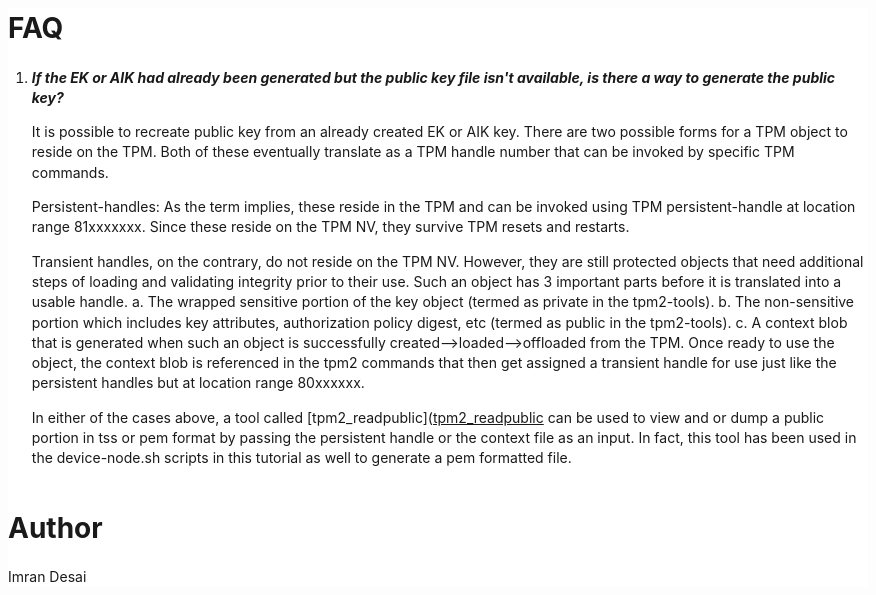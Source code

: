 # FAQ

1. ***If the EK or AIK had already been generated but the public key file isn't
   available, is there a way to generate the public key?***

   It is possible to recreate public key from an already created EK or AIK key.
   There are two possible forms for a TPM object to reside on the TPM. Both of
   these eventually translate as a TPM handle number that can be invoked by
   specific TPM commands.
   
   Persistent-handles: As the term implies, these reside in the TPM and can be
   invoked using TPM persistent-handle at location range 81xxxxxxx. Since these
   reside on the TPM NV, they survive TPM resets and restarts.
   
   Transient handles, on the contrary, do not reside on the TPM NV. However, they
   are still protected objects that need additional steps of loading and validating
   integrity prior to their use. Such an object has 3 important parts before it is
   translated into a usable handle.
   a. The wrapped sensitive portion of the key object (termed as private in the
   tpm2-tools).
   b. The non-sensitive portion which includes key attributes, authorization policy
   digest, etc (termed as public in the tpm2-tools).
   c. A context blob that is generated when such an object is successfully
   created-->loaded-->offloaded from the TPM. Once ready to use the
   object, the context blob is referenced in the tpm2 commands that then get
   assigned a transient handle for use just like the persistent handles but at
   location range 80xxxxxx.
   
   In either of the cases above, a tool called [tpm2_readpublic]([tpm2_readpublic](https://github.com/tpm2-software/tpm2-tools/blob/master/man/tpm2_readpublic.1.md)
   can be used to view and or dump a public portion in tss or pem format by passing
   the persistent handle or the context file as an input. In fact, this tool has
   been used in the device-node.sh scripts in this tutorial as well to generate a
   pem formatted file.

# Author
Imran Desai
